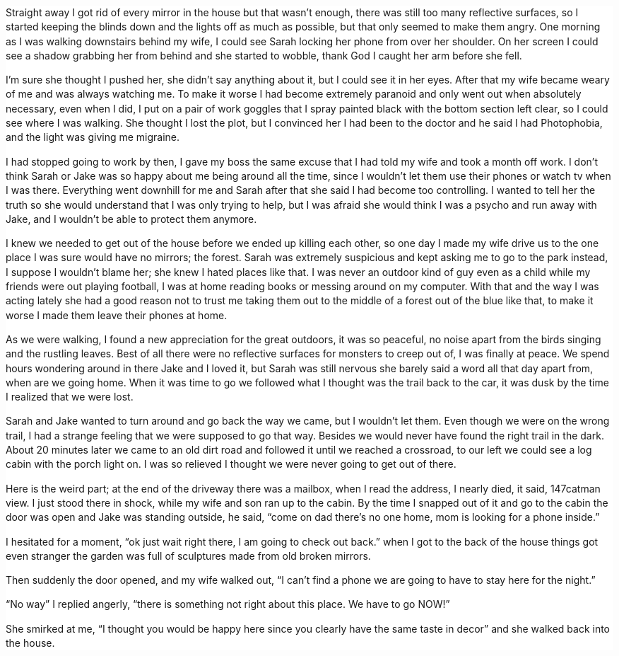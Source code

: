 Straight away I got rid of every mirror in the house but that wasn’t enough, there was still too many reflective surfaces, so I started keeping the blinds down and the lights off as much as possible, but that only seemed to make them angry. One morning as I was walking downstairs behind my wife, I could see Sarah locking her phone from over her shoulder. On her screen I could see a shadow grabbing her from behind and she started to wobble, thank God I caught her arm before she fell. 

I’m sure she thought I pushed her, she didn’t say anything about it, but I could see it in her eyes. After that my wife became weary of me and was always watching me. To make it worse I had become extremely paranoid and only went out when absolutely necessary, even when I did, I put on a pair of work goggles that I spray painted black with the bottom section left clear, so I could see where I was walking. She thought I lost the plot, but I convinced her I had been to the doctor and he said I had Photophobia, and the light was giving me migraine. 

I had stopped going to work by then, I gave my boss the same excuse that I had told my wife and took a month off work. I don’t think Sarah or Jake was so happy about me being around all the time, since I wouldn’t let them use their phones or watch tv when I was there.  Everything went downhill for me and Sarah after that she said I had become too controlling. I wanted to tell her the truth so she would understand that I was only trying to help, but I was afraid she would think I was a psycho and run away with Jake, and I wouldn’t be able to protect them anymore. 

I knew we needed to get out of the house before we ended up killing each other, so one day I made my wife drive us to the one place I was sure would have no mirrors; the forest. Sarah was extremely suspicious and kept asking me to go to the park instead, I suppose I wouldn’t blame her; she knew I hated places like that. I was never an outdoor kind of guy even as a child while my friends were out playing football, I was at home reading books or messing around on my computer. With that and the way I was acting lately she had a good reason not to trust me taking them out to the middle of a forest out of the blue like that, to make it worse I made them leave their phones at home. 

As we were walking, I found a new appreciation for the great outdoors, it was so peaceful, no noise apart from the birds singing and the rustling leaves. Best of all there were no reflective surfaces for monsters to creep out of, I was finally at peace. We spend hours wondering around in there Jake and I loved it, but Sarah was still nervous she barely said a word all that day apart from, when are we going home. When it was time to go we followed what I thought was the trail back to the car, it was dusk by the time I realized that we were lost. 

Sarah and Jake wanted to turn around and go back the way we came, but I wouldn’t let them. Even though we were on the wrong trail, I had a strange feeling that we were supposed to go that way. Besides we would never have found the right trail in the dark. About 20 minutes later we came to an old dirt road and followed it until we reached a crossroad, to our left we could see a log cabin with the porch light on. I was so relieved I thought we were never going to get out of there. 

Here is the weird part; at the end of the driveway there was a mailbox, when I read the address, I nearly died, it said, 147catman view. I just stood there in shock, while my wife and son ran up to the cabin. By the time I snapped out of it and go to the cabin the door was open and Jake was standing outside, he said, “come on dad there’s no one home, mom is looking for a phone inside.” 

I hesitated for a moment, “ok just wait right there, I am going to check out back.” when I got to the back of the house things got even stranger the garden was full of sculptures made from old broken mirrors.  

Then suddenly the door opened, and my wife walked out, “I can’t find a phone we are going to have to stay here for the night.” 

“No way” I replied angerly, “there is something not right about this place. We have to go NOW!” 

She smirked at me, “I thought you would be happy here since you clearly have the same taste in decor” and she walked back into the house. 
